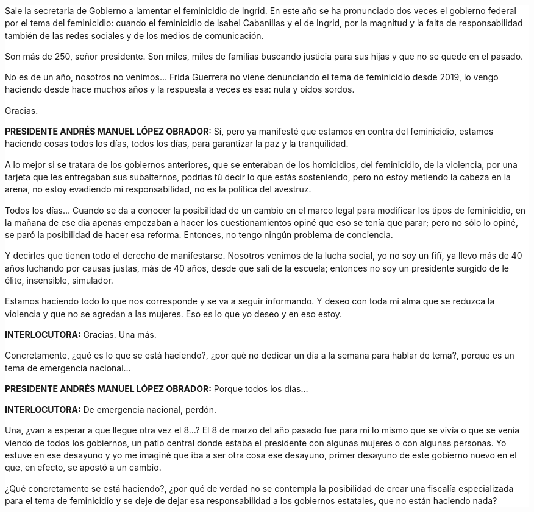 Sale la secretaria de Gobierno a lamentar el feminicidio de Ingrid. En este
año se ha pronunciado dos veces el gobierno federal por el tema del
feminicidio: cuando el feminicidio de Isabel Cabanillas y el de Ingrid, por la
magnitud y la falta de responsabilidad también de las redes sociales y de los
medios de comunicación.

Son más de 250, señor presidente. Son miles, miles de familias buscando
justicia para sus hijas y que no se quede en el pasado.

No es de un año, nosotros no venimos… Frida Guerrera no viene denunciando el
tema de feminicidio desde 2019, lo vengo haciendo desde hace muchos años y la
respuesta a veces es esa: nula y oídos sordos.

Gracias.

**PRESIDENTE ANDRÉS MANUEL LÓPEZ OBRADOR:** Sí, pero ya manifesté que estamos
en contra del feminicidio, estamos haciendo cosas todos los días, todos los
días, para garantizar la paz y la tranquilidad.

A lo mejor si se tratara de los gobiernos anteriores, que se enteraban de los
homicidios, del feminicidio, de la violencia, por una tarjeta que les
entregaban sus subalternos, podrías tú decir lo que estás sosteniendo, pero no
estoy metiendo la cabeza en la arena, no estoy evadiendo mi responsabilidad,
no es la política del avestruz.

Todos los días… Cuando se da a conocer la posibilidad de un cambio en el marco
legal para modificar los tipos de feminicidio, en la mañana de ese día apenas
empezaban a hacer los cuestionamientos opiné que eso se tenía que parar; pero
no sólo lo opiné, se paró la posibilidad de hacer esa reforma. Entonces, no
tengo ningún problema de conciencia.

Y decirles que tienen todo el derecho de manifestarse. Nosotros venimos de la
lucha social, yo no soy un fifí, ya llevo más de 40 años luchando por causas
justas, más de 40 años, desde que salí de la escuela; entonces no soy un
presidente surgido de le élite, insensible, simulador.

Estamos haciendo todo lo que nos corresponde y se va a seguir informando. Y
deseo con toda mi alma que se reduzca la violencia y que no se agredan a las
mujeres. Eso es lo que yo deseo y en eso estoy.

**INTERLOCUTORA:** Gracias. Una más.

Concretamente, ¿qué es lo que se está haciendo?, ¿por qué no dedicar un día a
la semana para hablar de tema?, porque es un tema de emergencia nacional…

**PRESIDENTE ANDRÉS MANUEL LÓPEZ OBRADOR:** Porque todos los días…

**INTERLOCUTORA:** De emergencia nacional, perdón.

Una, ¿van a esperar a que llegue otra vez el 8…? El 8 de marzo del año pasado
fue para mí lo mismo que se vivía o que se venía viendo de todos los
gobiernos, un patio central donde estaba el presidente con algunas mujeres o
con algunas personas. Yo estuve en ese desayuno y yo me imaginé que iba a ser
otra cosa ese desayuno, primer desayuno de este gobierno nuevo en el que, en
efecto, se apostó a un cambio.

¿Qué concretamente se está haciendo?, ¿por qué de verdad no se contempla la
posibilidad de crear una fiscalía especializada para el tema de feminicidio y
se deje de dejar esa responsabilidad a los gobiernos estatales, que no están
haciendo nada?
